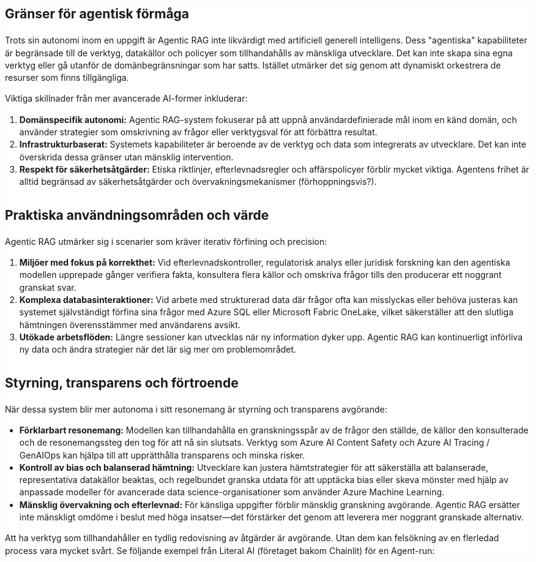 ## Gränser för agentisk förmåga

Trots sin autonomi inom en uppgift är Agentic RAG inte likvärdigt med artificiell generell intelligens. Dess "agentiska" kapabiliteter är begränsade till de verktyg, datakällor och policyer som tillhandahålls av mänskliga utvecklare. Det kan inte skapa sina egna verktyg eller gå utanför de domänbegränsningar som har satts. Istället utmärker det sig genom att dynamiskt orkestrera de resurser som finns tillgängliga.

Viktiga skillnader från mer avancerade AI-former inkluderar:

1. **Domänspecifik autonomi:** Agentic RAG-system fokuserar på att uppnå användardefinierade mål inom en känd domän, och använder strategier som omskrivning av frågor eller verktygsval för att förbättra resultat.
2. **Infrastrukturbaserat:** Systemets kapabiliteter är beroende av de verktyg och data som integrerats av utvecklare. Det kan inte överskrida dessa gränser utan mänsklig intervention.
3. **Respekt för säkerhetsåtgärder:** Etiska riktlinjer, efterlevnadsregler och affärspolicyer förblir mycket viktiga. Agentens frihet är alltid begränsad av säkerhetsåtgärder och övervakningsmekanismer (förhoppningsvis?).

## Praktiska användningsområden och värde

Agentic RAG utmärker sig i scenarier som kräver iterativ förfining och precision:

1. **Miljöer med fokus på korrekthet:** Vid efterlevnadskontroller, regulatorisk analys eller juridisk forskning kan den agentiska modellen upprepade gånger verifiera fakta, konsultera flera källor och omskriva frågor tills den producerar ett noggrant granskat svar.
2. **Komplexa databasinteraktioner:** Vid arbete med strukturerad data där frågor ofta kan misslyckas eller behöva justeras kan systemet självständigt förfina sina frågor med Azure SQL eller Microsoft Fabric OneLake, vilket säkerställer att den slutliga hämtningen överensstämmer med användarens avsikt.
3. **Utökade arbetsflöden:** Längre sessioner kan utvecklas när ny information dyker upp. Agentic RAG kan kontinuerligt införliva ny data och ändra strategier när det lär sig mer om problemområdet.

## Styrning, transparens och förtroende

När dessa system blir mer autonoma i sitt resonemang är styrning och transparens avgörande:

- **Förklarbart resonemang:** Modellen kan tillhandahålla en granskningsspår av de frågor den ställde, de källor den konsulterade och de resonemangssteg den tog för att nå sin slutsats. Verktyg som Azure AI Content Safety och Azure AI Tracing / GenAIOps kan hjälpa till att upprätthålla transparens och minska risker.
- **Kontroll av bias och balanserad hämtning:** Utvecklare kan justera hämtstrategier för att säkerställa att balanserade, representativa datakällor beaktas, och regelbundet granska utdata för att upptäcka bias eller skeva mönster med hjälp av anpassade modeller för avancerade data science-organisationer som använder Azure Machine Learning.
- **Mänsklig övervakning och efterlevnad:** För känsliga uppgifter förblir mänsklig granskning avgörande. Agentic RAG ersätter inte mänskligt omdöme i beslut med höga insatser—det förstärker det genom att leverera mer noggrant granskade alternativ.

Att ha verktyg som tillhandahåller en tydlig redovisning av åtgärder är avgörande. Utan dem kan felsökning av en flerledad process vara mycket svårt. Se följande exempel från Literal AI (företaget bakom Chainlit) för en Agent-run:

